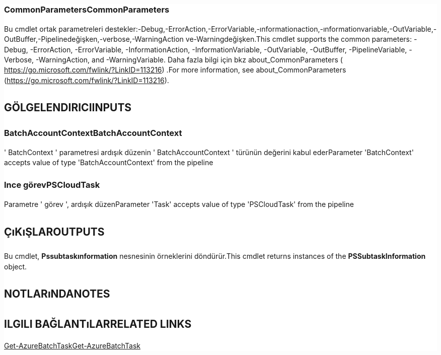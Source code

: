 ### <span data-ttu-id="692bb-133">CommonParameters</span><span class="sxs-lookup"><span data-stu-id="692bb-133">CommonParameters</span></span>
<span data-ttu-id="692bb-134">Bu cmdlet ortak parametreleri destekler:-Debug,-ErrorAction,-ErrorVariable,-ınformationaction,-ınformationvariable,-OutVariable,-OutBuffer,-Pipelinedeğişken,-verbose,-WarningAction ve-Warningdeğişken.</span><span class="sxs-lookup"><span data-stu-id="692bb-134">This cmdlet supports the common parameters: -Debug, -ErrorAction, -ErrorVariable, -InformationAction, -InformationVariable, -OutVariable, -OutBuffer, -PipelineVariable, -Verbose, -WarningAction, and -WarningVariable.</span></span> <span data-ttu-id="692bb-135">Daha fazla bilgi için bkz about_CommonParameters ( https://go.microsoft.com/fwlink/?LinkID=113216) .</span><span class="sxs-lookup"><span data-stu-id="692bb-135">For more information, see about_CommonParameters (https://go.microsoft.com/fwlink/?LinkID=113216).</span></span>

## <span data-ttu-id="692bb-136">GÖLGELENDIRICI</span><span class="sxs-lookup"><span data-stu-id="692bb-136">INPUTS</span></span>

### <span data-ttu-id="692bb-137">BatchAccountContext</span><span class="sxs-lookup"><span data-stu-id="692bb-137">BatchAccountContext</span></span>
<span data-ttu-id="692bb-138">' BatchContext ' parametresi ardışık düzenin ' BatchAccountContext ' türünün değerini kabul eder</span><span class="sxs-lookup"><span data-stu-id="692bb-138">Parameter 'BatchContext' accepts value of type 'BatchAccountContext' from the pipeline</span></span>

### <span data-ttu-id="692bb-139">Ince görev</span><span class="sxs-lookup"><span data-stu-id="692bb-139">PSCloudTask</span></span>
<span data-ttu-id="692bb-140">Parametre ' görev ', ardışık düzen</span><span class="sxs-lookup"><span data-stu-id="692bb-140">Parameter 'Task' accepts value of type 'PSCloudTask' from the pipeline</span></span>

## <span data-ttu-id="692bb-141">ÇıKıŞLAR</span><span class="sxs-lookup"><span data-stu-id="692bb-141">OUTPUTS</span></span>

###  
<span data-ttu-id="692bb-142">Bu cmdlet, **Pssubtaskınformation** nesnesinin örneklerini döndürür.</span><span class="sxs-lookup"><span data-stu-id="692bb-142">This cmdlet returns instances of the **PSSubtaskInformation** object.</span></span>

## <span data-ttu-id="692bb-143">NOTLARıNDA</span><span class="sxs-lookup"><span data-stu-id="692bb-143">NOTES</span></span>

## <span data-ttu-id="692bb-144">ILGILI BAĞLANTıLAR</span><span class="sxs-lookup"><span data-stu-id="692bb-144">RELATED LINKS</span></span>

[<span data-ttu-id="692bb-145">Get-AzureBatchTask</span><span class="sxs-lookup"><span data-stu-id="692bb-145">Get-AzureBatchTask</span></span>](./Get-AzureBatchTask.md)


